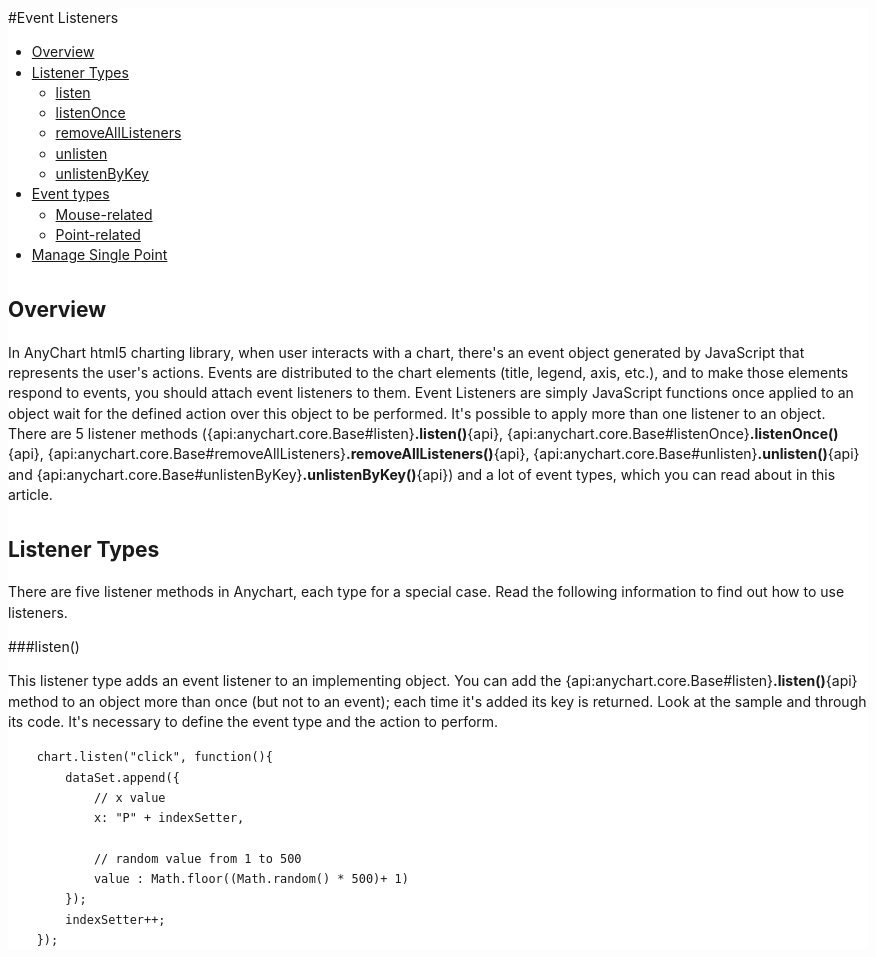 #Event Listeners

* [Overview](#overview)
* [Listener Types](#listener_types)
  * [listen](#listen)
  * [listenOnce](#listenonce)
  * [removeAllListeners](#removealllisteners)
  * [unlisten](#unlisten)
  * [unlistenByKey](#unlistenbykey)
* [Event types](#event_types)
  * [Mouse-related](#mouse-related)
  * [Point-related](#point-related)
* [Manage Single Point](#manage_single_point)

## Overview

In AnyChart html5 charting library, when user interacts with a chart, there's an event object generated by JavaScript that represents the user's actions. 
Events are distributed to the chart elements (title, legend, axis, etc.), and to make those elements respond to events, you should attach event listeners to them. 
Event Listeners are simply JavaScript functions once applied to an object wait for the defined action over this object to be performed. 
It's possible to apply more than one listener to an object. 
There are 5 listener methods ({api:anychart.core.Base#listen}**.listen()**{api}, {api:anychart.core.Base#listenOnce}**.listenOnce()**{api}, {api:anychart.core.Base#removeAllListeners}**.removeAllListeners()**{api}, {api:anychart.core.Base#unlisten}**.unlisten()**{api} and {api:anychart.core.Base#unlistenByKey}**.unlistenByKey()**{api}) and a lot of event types, which you can read about in this article.

## Listener Types

There are five listener methods in Anychart, each type for a special case. Read the following information to find out how to use listeners.

<a name="listen"></a>
###listen()

This listener type adds an event listener to an implementing object. You can add the {api:anychart.core.Base#listen}**.listen()**{api} method to an object more than once (but not to an event); each time it's added its key is returned.
Look at the sample and through its code. It's necessary to define the event type and the action to perform. 

```
	chart.listen("click", function(){
		dataSet.append({
			// x value
			x: "P" + indexSetter,

			// random value from 1 to 500
			value : Math.floor((Math.random() * 500)+ 1)
		});
		indexSetter++;
	});
```
